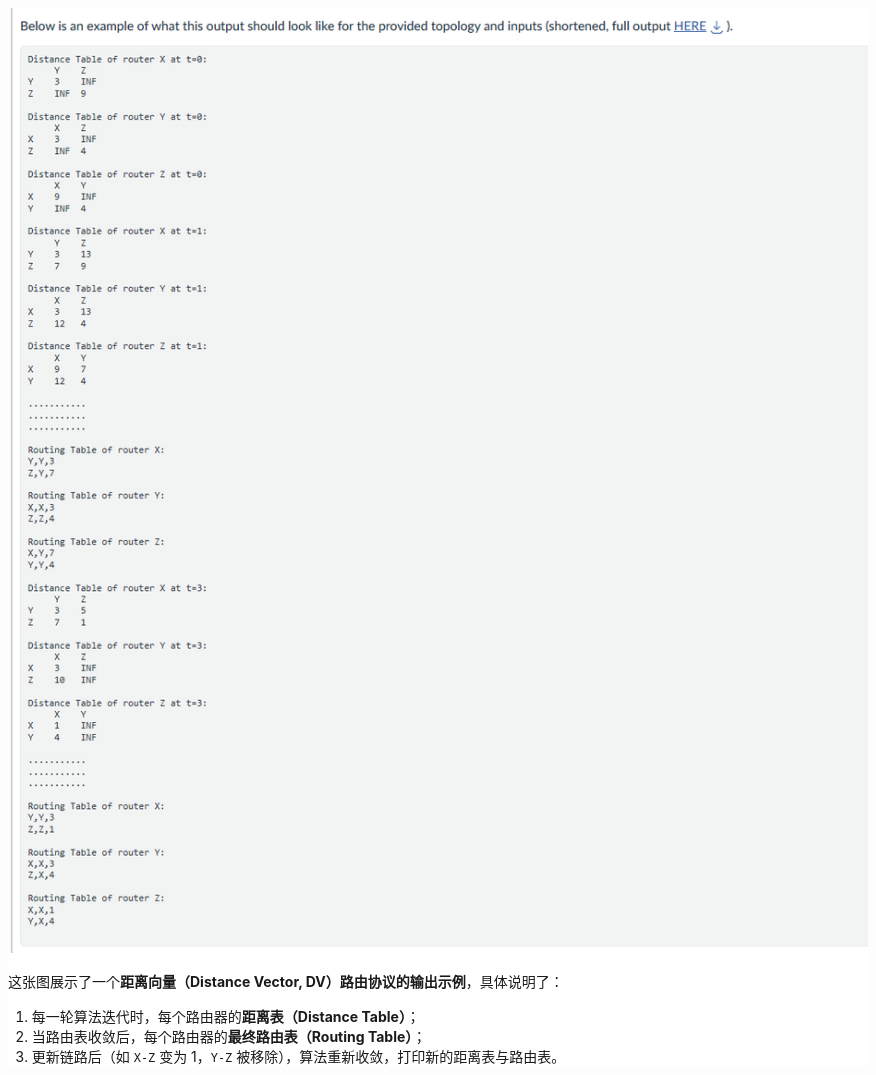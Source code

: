 ![微信图片_20250520094545](./READEME.assets/微信图片_20250520094545.png)

这张图展示了一个**距离向量（Distance Vector, DV）路由协议的输出示例**，具体说明了：

1. 每一轮算法迭代时，每个路由器的**距离表（Distance Table）**；
2. 当路由表收敛后，每个路由器的**最终路由表（Routing Table）**；
3. 更新链路后（如 `X-Z` 变为 1，`Y-Z` 被移除），算法重新收敛，打印新的距离表与路由表。
